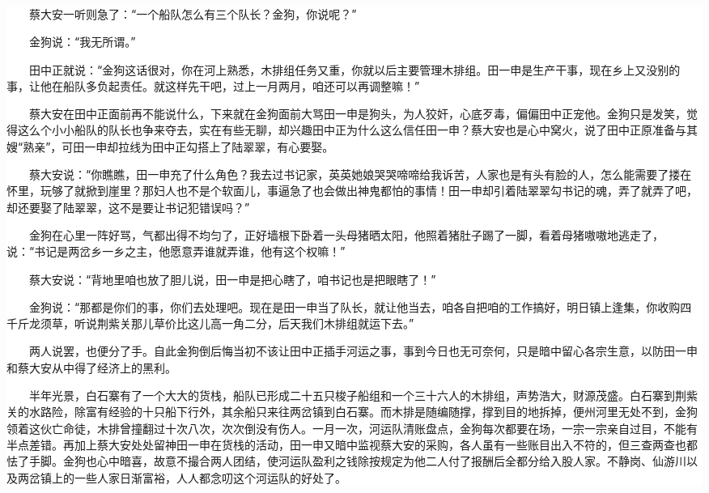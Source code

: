 　　蔡大安一听则急了：“一个船队怎么有三个队长？金狗，你说呢？”

　　金狗说：“我无所谓。”

　　田中正就说：“金狗这话很对，你在河上熟悉，木排组任务又重，你就以后主要管理木排组。田一申是生产干事，现在乡上又没别的事，让他在船队多负起责任。就这样先干吧，过上一月两月，咱还可以再调整嘛！”

　　蔡大安在田中正面前再不能说什么，下来就在金狗面前大骂田一申是狗头，为人狡奸，心底歹毒，偏偏田中正宠他。金狗只是发笑，觉得这么个小小船队的队长也争来夺去，实在有些无聊，却兴趣田中正为什么这么信任田一申？蔡大安也是心中窝火，说了田中正原准备与其嫂“熟亲”，可田一申却拉线为田中正勾搭上了陆翠翠，有心要娶。

　　蔡大安说：“你瞧瞧，田一申充了什么角色？我去过书记家，英英她娘哭哭啼啼给我诉苦，人家也是有头有脸的人，怎么能需要了搂在怀里，玩够了就掀到崖里？那妇人也不是个软面儿，事逼急了也会做出神鬼都怕的事情！田一申却引着陆翠翠勾书记的魂，弄了就弄了吧，却还要娶了陆翠翠，这不是要让书记犯错误吗？”

　　金狗在心里一阵好骂，气都出得不均匀了，正好墙根下卧着一头母猪晒太阳，他照着猪肚子踢了一脚，看着母猪嗷嗷地逃走了，说：“书记是两岔乡一乡之主，他愿意弄谁就弄谁，他有这个权嘛！”

　　蔡大安说：“背地里咱也放了胆儿说，田一申是把心瞎了，咱书记也是把眼瞎了！”

　　金狗说：“那都是你们的事，你们去处理吧。现在是田一申当了队长，就让他当去，咱各自把咱的工作搞好，明日镇上逢集，你收购四千斤龙须草，听说荆紫关那儿草价比这儿高一角二分，后天我们木排组就运下去。”

　　两人说罢，也便分了手。自此金狗倒后悔当初不该让田中正插手河运之事，事到今日也无可奈何，只是暗中留心各宗生意，以防田一申和蔡大安从中得了经济上的黑利。

　　半年光景，白石寨有了一个大大的货栈，船队已形成二十五只梭子船组和一个三十六人的木排组，声势浩大，财源茂盛。白石寨到荆紫关的水路险，除富有经验的十只船下行外，其余船只来往两岔镇到白石寨。而木排是随编随撑，撑到目的地拆掉，便州河里无处不到，金狗领着这伙亡命徒，木排曾撞翻过十次八次，次次倒没有伤人。一月一次，河运队清账盘点，金狗每次都要在场，一宗一宗亲自过目，不能有半点差错。再加上蔡大安处处留神田一申在货栈的活动，田一申又暗中监视蔡大安的采购，各人虽有一些账目出入不符的，但三查两查也都怯了手脚。金狗也心中暗喜，故意不撮合两人团结，使河运队盈利之钱除按规定为他二人付了报酬后全都分给入股人家。不静岗、仙游川以及两岔镇上的一些人家日渐富裕，人人都念叨这个河运队的好处了。